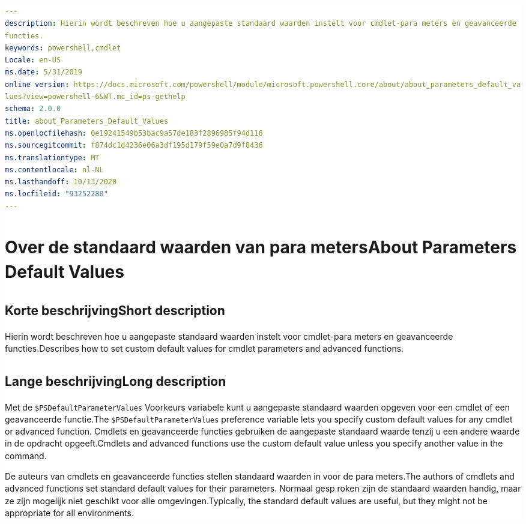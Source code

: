 ```yaml
---
description: Hierin wordt beschreven hoe u aangepaste standaard waarden instelt voor cmdlet-para meters en geavanceerde functies.
keywords: powershell,cmdlet
Locale: en-US
ms.date: 5/31/2019
online version: https://docs.microsoft.com/powershell/module/microsoft.powershell.core/about/about_parameters_default_values?view=powershell-6&WT.mc_id=ps-gethelp
schema: 2.0.0
title: about_Parameters_Default_Values
ms.openlocfilehash: 0e19241549b53bac9a57de183f2896985f94d116
ms.sourcegitcommit: f874dc1d4236e06a3df195d179f59e0a7d9f8436
ms.translationtype: MT
ms.contentlocale: nl-NL
ms.lasthandoff: 10/13/2020
ms.locfileid: "93252280"
---
```

# <a name="about-parameters-default-values"></a><span data-ttu-id="5a0b9-104">Over de standaard waarden van para meters</span><span class="sxs-lookup"><span data-stu-id="5a0b9-104">About Parameters Default Values</span></span>

## <a name="short-description"></a><span data-ttu-id="5a0b9-105">Korte beschrijving</span><span class="sxs-lookup"><span data-stu-id="5a0b9-105">Short description</span></span>

<span data-ttu-id="5a0b9-106">Hierin wordt beschreven hoe u aangepaste standaard waarden instelt voor cmdlet-para meters en geavanceerde functies.</span><span class="sxs-lookup"><span data-stu-id="5a0b9-106">Describes how to set custom default values for cmdlet parameters and advanced functions.</span></span>

## <a name="long-description"></a><span data-ttu-id="5a0b9-107">Lange beschrijving</span><span class="sxs-lookup"><span data-stu-id="5a0b9-107">Long description</span></span>

<span data-ttu-id="5a0b9-108">Met de `$PSDefaultParameterValues` Voorkeurs variabele kunt u aangepaste standaard waarden opgeven voor een cmdlet of een geavanceerde functie.</span><span class="sxs-lookup"><span data-stu-id="5a0b9-108">The `$PSDefaultParameterValues` preference variable lets you specify custom default values for any cmdlet or advanced function.</span></span> <span data-ttu-id="5a0b9-109">Cmdlets en geavanceerde functies gebruiken de aangepaste standaard waarde tenzij u een andere waarde in de opdracht opgeeft.</span><span class="sxs-lookup"><span data-stu-id="5a0b9-109">Cmdlets and advanced functions use the custom default value unless you specify another value in the command.</span></span>

<span data-ttu-id="5a0b9-110">De auteurs van cmdlets en geavanceerde functies stellen standaard waarden in voor de para meters.</span><span class="sxs-lookup"><span data-stu-id="5a0b9-110">The authors of cmdlets and advanced functions set standard default values for their parameters.</span></span> <span data-ttu-id="5a0b9-111">Normaal gesp roken zijn de standaard waarden handig, maar ze zijn mogelijk niet geschikt voor alle omgevingen.</span><span class="sxs-lookup"><span data-stu-id="5a0b9-111">Typically, the standard default values are useful, but they might not be appropriate for all environments.</span></span>
